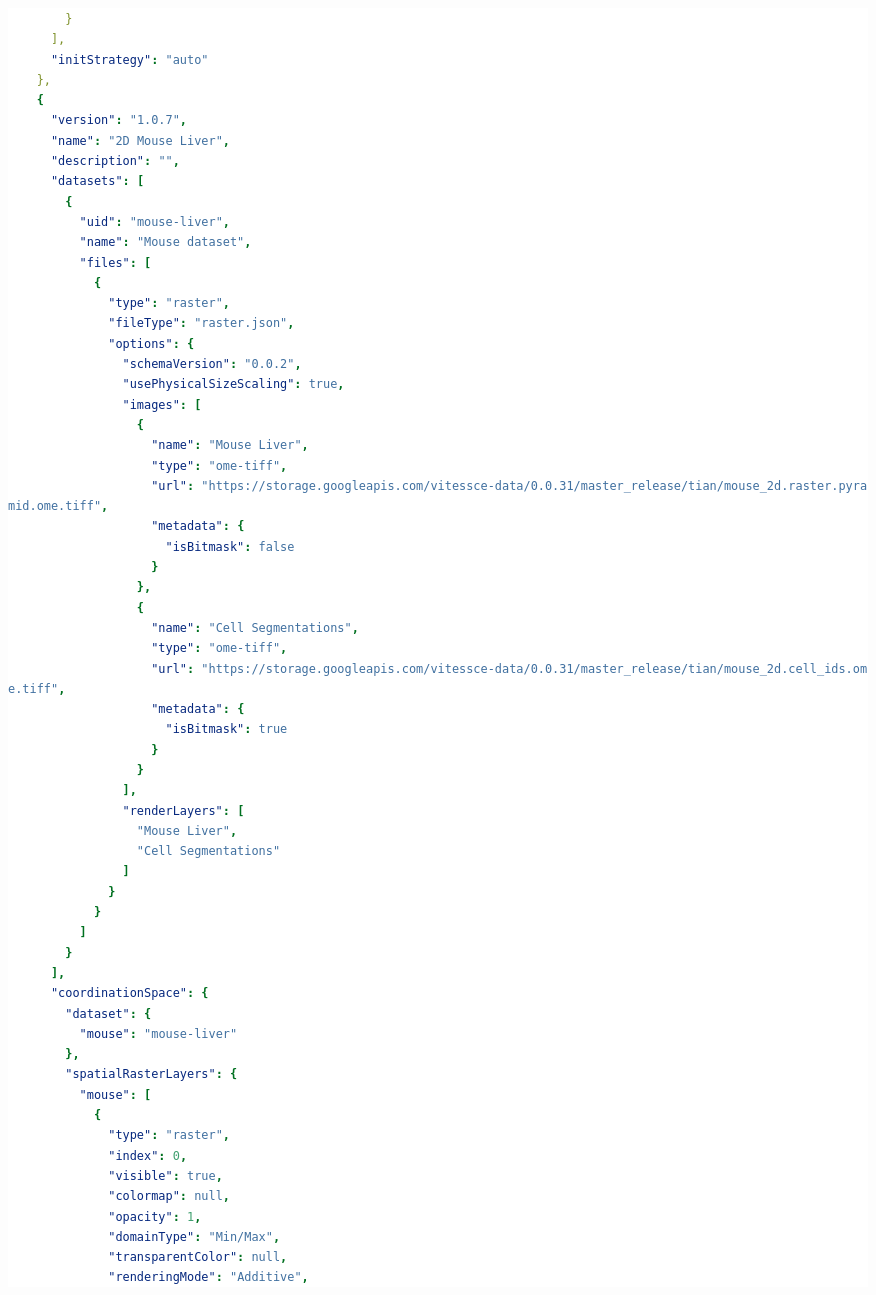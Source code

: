 ```yaml
        }
      ],
      "initStrategy": "auto"
    },
    {
      "version": "1.0.7",
      "name": "2D Mouse Liver",
      "description": "",
      "datasets": [
        {
          "uid": "mouse-liver",
          "name": "Mouse dataset",
          "files": [
            {
              "type": "raster",
              "fileType": "raster.json",
              "options": {
                "schemaVersion": "0.0.2",
                "usePhysicalSizeScaling": true,
                "images": [
                  {
                    "name": "Mouse Liver",
                    "type": "ome-tiff",
                    "url": "https://storage.googleapis.com/vitessce-data/0.0.31/master_release/tian/mouse_2d.raster.pyramid.ome.tiff",
                    "metadata": {
                      "isBitmask": false
                    }
                  },
                  {
                    "name": "Cell Segmentations",
                    "type": "ome-tiff",
                    "url": "https://storage.googleapis.com/vitessce-data/0.0.31/master_release/tian/mouse_2d.cell_ids.ome.tiff",
                    "metadata": {
                      "isBitmask": true
                    }
                  }
                ],
                "renderLayers": [
                  "Mouse Liver",
                  "Cell Segmentations"
                ]
              }
            }
          ]
        }
      ],
      "coordinationSpace": {
        "dataset": {
          "mouse": "mouse-liver"
        },
        "spatialRasterLayers": {
          "mouse": [
            {
              "type": "raster",
              "index": 0,
              "visible": true,
              "colormap": null,
              "opacity": 1,
              "domainType": "Min/Max",
              "transparentColor": null,
              "renderingMode": "Additive",
```